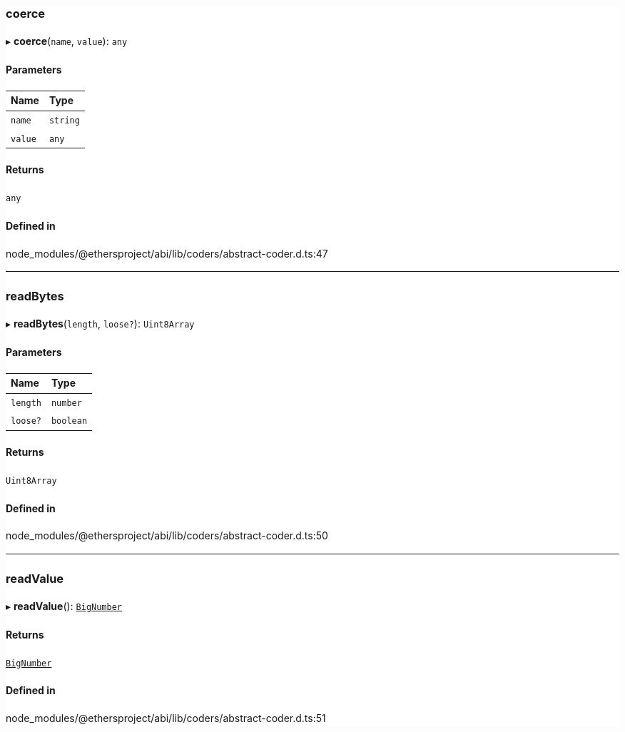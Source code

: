 ### coerce

▸ **coerce**(`name`, `value`): `any`

#### Parameters

| Name | Type |
| :------ | :------ |
| `name` | `string` |
| `value` | `any` |

#### Returns

`any`

#### Defined in

node_modules/@ethersproject/abi/lib/coders/abstract-coder.d.ts:47

___

### readBytes

▸ **readBytes**(`length`, `loose?`): `Uint8Array`

#### Parameters

| Name | Type |
| :------ | :------ |
| `length` | `number` |
| `loose?` | `boolean` |

#### Returns

`Uint8Array`

#### Defined in

node_modules/@ethersproject/abi/lib/coders/abstract-coder.d.ts:50

___

### readValue

▸ **readValue**(): [`BigNumber`](verida_vda_name_client._internal_.BigNumber.md)

#### Returns

[`BigNumber`](verida_vda_name_client._internal_.BigNumber.md)

#### Defined in

node_modules/@ethersproject/abi/lib/coders/abstract-coder.d.ts:51
